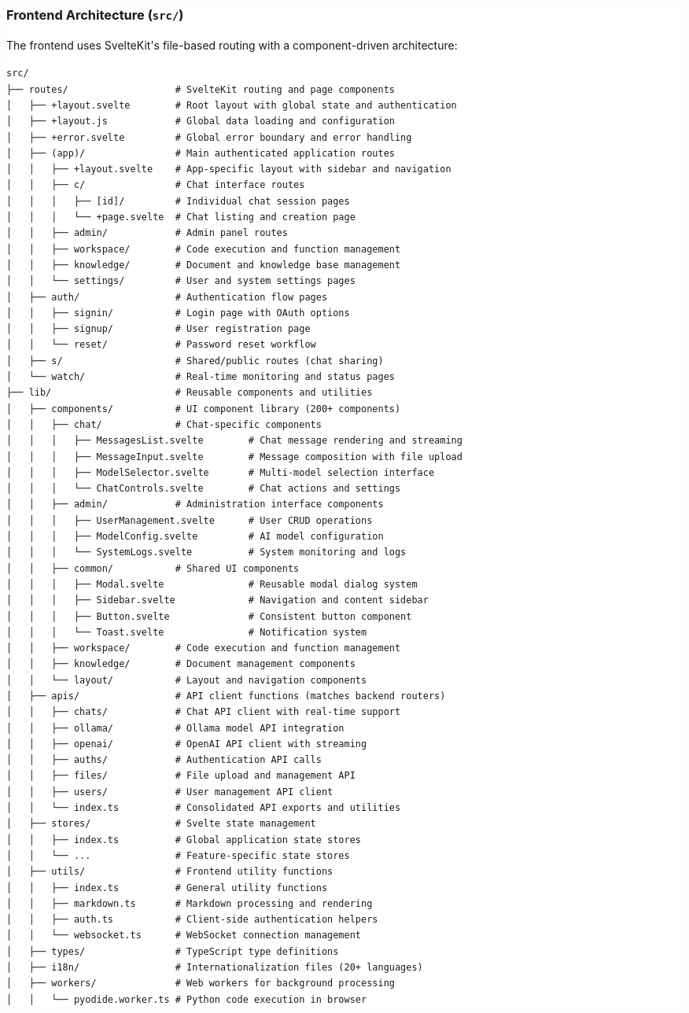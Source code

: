 ### Frontend Architecture (`src/`)

The frontend uses SvelteKit's file-based routing with a component-driven architecture:

```text
src/
├── routes/                   # SvelteKit routing and page components
│   ├── +layout.svelte        # Root layout with global state and authentication
│   ├── +layout.js            # Global data loading and configuration
│   ├── +error.svelte         # Global error boundary and error handling
│   ├── (app)/                # Main authenticated application routes
│   │   ├── +layout.svelte    # App-specific layout with sidebar and navigation
│   │   ├── c/                # Chat interface routes
│   │   │   ├── [id]/         # Individual chat session pages
│   │   │   └── +page.svelte  # Chat listing and creation page
│   │   ├── admin/            # Admin panel routes
│   │   ├── workspace/        # Code execution and function management
│   │   ├── knowledge/        # Document and knowledge base management
│   │   └── settings/         # User and system settings pages
│   ├── auth/                 # Authentication flow pages
│   │   ├── signin/           # Login page with OAuth options
│   │   ├── signup/           # User registration page
│   │   └── reset/            # Password reset workflow
│   ├── s/                    # Shared/public routes (chat sharing)
│   └── watch/                # Real-time monitoring and status pages
├── lib/                      # Reusable components and utilities
│   ├── components/           # UI component library (200+ components)
│   │   ├── chat/             # Chat-specific components
│   │   │   ├── MessagesList.svelte        # Chat message rendering and streaming
│   │   │   ├── MessageInput.svelte        # Message composition with file upload
│   │   │   ├── ModelSelector.svelte       # Multi-model selection interface
│   │   │   └── ChatControls.svelte        # Chat actions and settings
│   │   ├── admin/            # Administration interface components
│   │   │   ├── UserManagement.svelte      # User CRUD operations
│   │   │   ├── ModelConfig.svelte         # AI model configuration
│   │   │   └── SystemLogs.svelte          # System monitoring and logs
│   │   ├── common/           # Shared UI components
│   │   │   ├── Modal.svelte               # Reusable modal dialog system
│   │   │   ├── Sidebar.svelte             # Navigation and content sidebar
│   │   │   ├── Button.svelte              # Consistent button component
│   │   │   └── Toast.svelte               # Notification system
│   │   ├── workspace/        # Code execution and function management
│   │   ├── knowledge/        # Document management components
│   │   └── layout/           # Layout and navigation components
│   ├── apis/                 # API client functions (matches backend routers)
│   │   ├── chats/            # Chat API client with real-time support
│   │   ├── ollama/           # Ollama model API integration
│   │   ├── openai/           # OpenAI API client with streaming
│   │   ├── auths/            # Authentication API calls
│   │   ├── files/            # File upload and management API
│   │   ├── users/            # User management API client
│   │   └── index.ts          # Consolidated API exports and utilities
│   ├── stores/               # Svelte state management
│   │   ├── index.ts          # Global application state stores
│   │   └── ...               # Feature-specific state stores
│   ├── utils/                # Frontend utility functions
│   │   ├── index.ts          # General utility functions
│   │   ├── markdown.ts       # Markdown processing and rendering
│   │   ├── auth.ts           # Client-side authentication helpers
│   │   └── websocket.ts      # WebSocket connection management
│   ├── types/                # TypeScript type definitions
│   ├── i18n/                 # Internationalization files (20+ languages)
│   ├── workers/              # Web workers for background processing
│   │   └── pyodide.worker.ts # Python code execution in browser
```